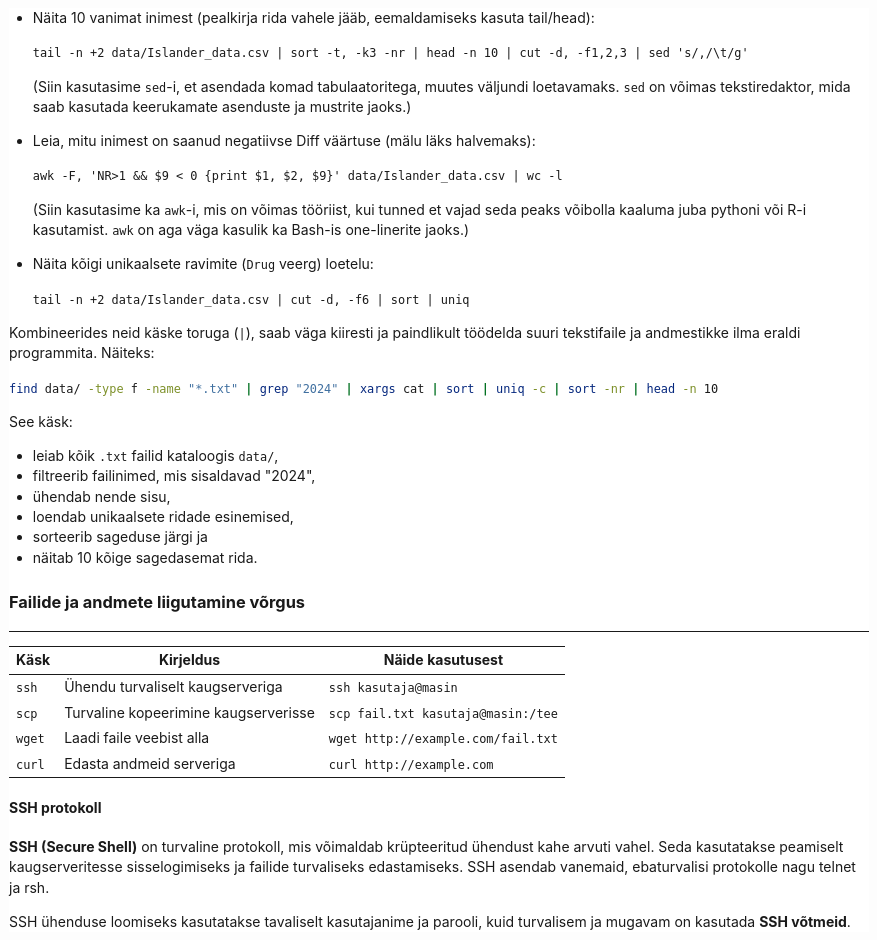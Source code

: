 - Näita 10 vanimat inimest (pealkirja rida vahele jääb, eemaldamiseks kasuta tail/head):
  ```
  tail -n +2 data/Islander_data.csv | sort -t, -k3 -nr | head -n 10 | cut -d, -f1,2,3 | sed 's/,/\t/g'
  ```
  (Siin kasutasime `sed`-i, et asendada komad tabulaatoritega, muutes väljundi loetavamaks. `sed` on võimas tekstiredaktor, mida saab kasutada keerukamate asenduste ja mustrite jaoks.)

- Leia, mitu inimest on saanud negatiivse Diff väärtuse (mälu läks halvemaks):
  ```
  awk -F, 'NR>1 && $9 < 0 {print $1, $2, $9}' data/Islander_data.csv | wc -l
  ```
  (Siin kasutasime ka `awk`-i, mis on võimas tööriist, kui tunned et vajad seda peaks võibolla kaaluma juba pythoni või R-i kasutamist. `awk` on aga väga kasulik ka Bash-is one-linerite jaoks.)

- Näita kõigi unikaalsete ravimite (`Drug` veerg) loetelu:
  ```
  tail -n +2 data/Islander_data.csv | cut -d, -f6 | sort | uniq
  ```

Kombineerides neid käske toruga (`|`), saab väga kiiresti ja paindlikult töödelda suuri tekstifaile ja andmestikke ilma eraldi programmita. Näiteks:
```bash
find data/ -type f -name "*.txt" | grep "2024" | xargs cat | sort | uniq -c | sort -nr | head -n 10
```
See käsk:
- leiab kõik `.txt` failid kataloogis `data/`, 
- filtreerib failinimed, mis sisaldavad "2024",
- ühendab nende sisu,
- loendab unikaalsete ridade esinemised,
- sorteerib sageduse järgi ja
- näitab 10 kõige sagedasemat rida.



### Failide ja andmete liigutamine võrgus

---

| Käsk      | Kirjeldus                              | Näide kasutusest                  |
|-----------|----------------------------------------|-----------------------------------|
| `ssh`     | Ühendu turvaliselt kaugserveriga       | `ssh kasutaja@masin`              |
| `scp`     | Turvaline kopeerimine kaugserverisse   | `scp fail.txt kasutaja@masin:/tee`|
| `wget`    | Laadi faile veebist alla               | `wget http://example.com/fail.txt`|
| `curl`    | Edasta andmeid serveriga               | `curl http://example.com`         |


#### SSH protokoll

**SSH (Secure Shell)** on turvaline protokoll, mis võimaldab krüpteeritud ühendust kahe arvuti vahel. Seda kasutatakse peamiselt kaugserveritesse sisselogimiseks ja failide turvaliseks edastamiseks. SSH asendab vanemaid, ebaturvalisi protokolle nagu telnet ja rsh.

SSH ühenduse loomiseks kasutatakse tavaliselt kasutajanime ja parooli, kuid turvalisem ja mugavam on kasutada **SSH võtmeid**.
